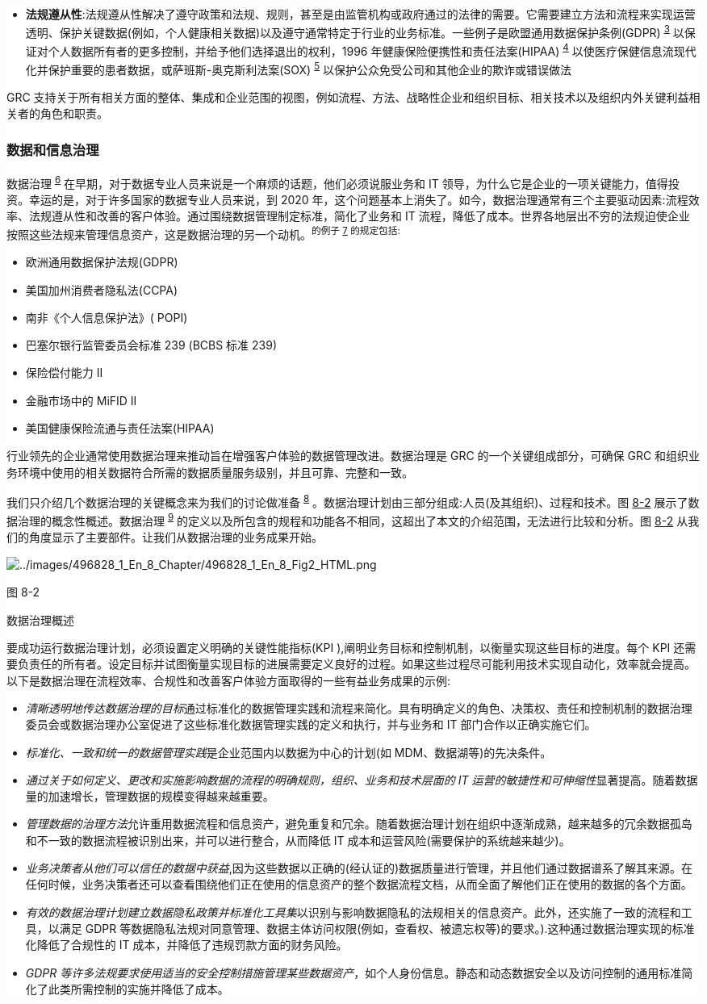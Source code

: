 *   **法规遵从性**:法规遵从性解决了遵守政策和法规、规则，甚至是由监管机构或政府通过的法律的需要。它需要建立方法和流程来实现运营透明、保护关键数据(例如，个人健康相关数据)以及遵守通常特定于行业的业务标准。一些例子是欧盟通用数据保护条例(GDPR) <sup>[3](#Fn3)</sup> 以保证对个人数据所有者的更多控制，并给予他们选择退出的权利，1996 年健康保险便携性和责任法案(HIPAA) <sup>[4](#Fn4)</sup> 以使医疗保健信息流现代化并保护重要的患者数据，或萨班斯-奥克斯利法案(SOX) <sup>[5](#Fn5)</sup> 以保护公众免受公司和其他企业的欺诈或错误做法

GRC 支持关于所有相关方面的整体、集成和企业范围的视图，例如流程、方法、战略性企业和组织目标、相关技术以及组织内外关键利益相关者的角色和职责。

### 数据和信息治理

数据治理 <sup>[6](#Fn6)</sup> 在早期，对于数据专业人员来说是一个麻烦的话题，他们必须说服业务和 IT 领导，为什么它是企业的一项关键能力，值得投资。幸运的是，对于许多国家的数据专业人员来说，到 2020 年，这个问题基本上消失了。如今，数据治理通常有三个主要驱动因素:流程效率、法规遵从性和改善的客户体验。通过围绕数据管理制定标准，简化了业务和 IT 流程，降低了成本。世界各地层出不穷的法规迫使企业按照这些法规来管理信息资产，这是数据治理的另一个动机。<sup>的例子 [7](#Fn7) 的规定包括:</sup>

*   欧洲通用数据保护法规(GDPR)

*   美国加州消费者隐私法(CCPA)

*   南非《个人信息保护法》( POPI)

*   巴塞尔银行监管委员会标准 239 (BCBS 标准 239)

*   保险偿付能力 II

*   金融市场中的 MiFID II

*   美国健康保险流通与责任法案(HIPAA)

行业领先的企业通常使用数据治理来推动旨在增强客户体验的数据管理改进。数据治理是 GRC 的一个关键组成部分，可确保 GRC 和组织业务环境中使用的相关数据符合所需的数据质量服务级别，并且可靠、完整和一致。

我们只介绍几个数据治理的关键概念来为我们的讨论做准备 <sup>[8](#Fn8)</sup> 。数据治理计划由三部分组成:人员(及其组织)、过程和技术。图 [8-2](#Fig2) 展示了数据治理的概念性概述。数据治理 <sup>[9](#Fn9)</sup> 的定义以及所包含的规程和功能各不相同，这超出了本文的介绍范围，无法进行比较和分析。图 [8-2](#Fig2) 从我们的角度显示了主要部件。让我们从数据治理的业务成果开始。

![../images/496828_1_En_8_Chapter/496828_1_En_8_Fig2_HTML.png](../images/496828_1_En_8_Chapter/496828_1_En_8_Fig2_HTML.png)

图 8-2

数据治理概述

要成功运行数据治理计划，必须设置定义明确的关键性能指标(KPI ),阐明业务目标和控制机制，以衡量实现这些目标的进度。每个 KPI 还需要负责任的所有者。设定目标并试图衡量实现目标的进展需要定义良好的过程。如果这些过程尽可能利用技术实现自动化，效率就会提高。以下是数据治理在流程效率、合规性和改善客户体验方面取得的一些有益业务成果的示例:

*   *清晰透明地传达数据治理的目标*通过标准化的数据管理实践和流程来简化。具有明确定义的角色、决策权、责任和控制机制的数据治理委员会或数据治理办公室促进了这些标准化数据管理实践的定义和执行，并与业务和 IT 部门合作以正确实施它们。

*   *标准化、一致和统一的数据管理实践*是企业范围内以数据为中心的计划(如 MDM、数据湖等)的先决条件。

*   *通过关于如何定义、更改和实施影响数据的流程的明确规则，组织、业务和技术层面的 IT 运营的敏捷性和可伸缩性*显著提高。随着数据量的加速增长，管理数据的规模变得越来越重要。

*   *管理数据的治理方法*允许重用数据流程和信息资产，避免重复和冗余。随着数据治理计划在组织中逐渐成熟，越来越多的冗余数据孤岛和不一致的数据流程被识别出来，并可以进行整合，从而降低 IT 成本和运营风险(需要保护的系统越来越少)。

*   *业务决策者从他们可以信任的数据中获益*,因为这些数据以正确的(经认证的)数据质量进行管理，并且他们通过数据谱系了解其来源。在任何时候，业务决策者还可以查看围绕他们正在使用的信息资产的整个数据流程文档，从而全面了解他们正在使用的数据的各个方面。

*   *有效的数据治理计划建立数据隐私政策并标准化工具集*以识别与影响数据隐私的法规相关的信息资产。此外，还实施了一致的流程和工具，以满足 GDPR 等数据隐私法规对同意管理、数据主体访问权限(例如，查看权、被遗忘权等)的要求。).这种通过数据治理实现的标准化降低了合规性的 IT 成本，并降低了违规罚款方面的财务风险。

*   *GDPR 等许多法规要求使用适当的安全控制措施管理某些数据资产*，如个人身份信息。静态和动态数据安全以及访问控制的通用标准简化了此类所需控制的实施并降低了成本。
